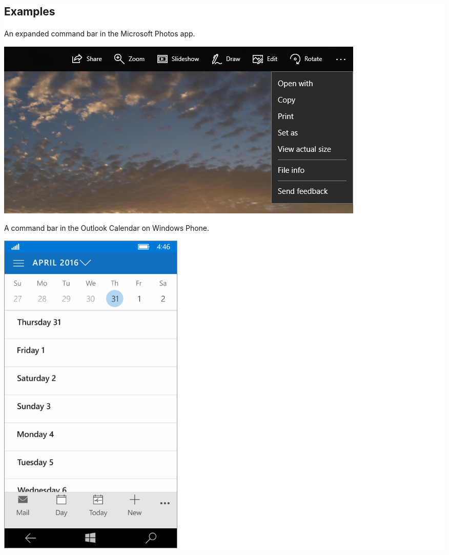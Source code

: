 ## Examples
An expanded command bar in the Microsoft Photos app.

![Command bar in Microsoft Photos app](images/control-examples/command-bar-photos.png)

A command bar in the Outlook Calendar on Windows Phone.

![Command bar in Outlook Calendar app](images/control-examples/command-bar-calendar-phone.png)
